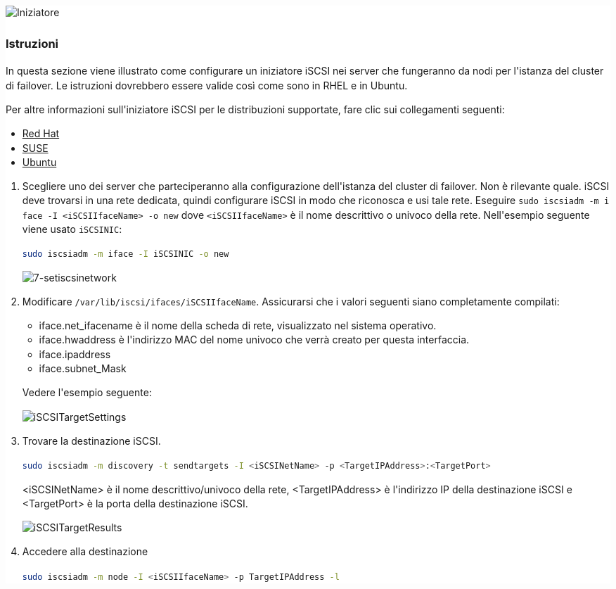 ![Iniziatore][1]

### <a name="instructions"></a>Istruzioni

In questa sezione viene illustrato come configurare un iniziatore iSCSI nei server che fungeranno da nodi per l'istanza del cluster di failover. Le istruzioni dovrebbero essere valide così come sono in RHEL e in Ubuntu.

Per altre informazioni sull'iniziatore iSCSI per le distribuzioni supportate, fare clic sui collegamenti seguenti:
- [Red Hat](https://access.redhat.com/documentation/Red_Hat_Enterprise_Linux/6/html/Storage_Administration_Guide/iscsi-api.html)
- [SUSE](https://www.suse.com/documentation/sles11/stor_admin/data/sec_inst_system_iscsi_initiator.html) 
- [Ubuntu](https://help.ubuntu.com/lts/serverguide/iscsi-initiator.html)

1.  Scegliere uno dei server che parteciperanno alla configurazione dell'istanza del cluster di failover. Non è rilevante quale. iSCSI deve trovarsi in una rete dedicata, quindi configurare iSCSI in modo che riconosca e usi tale rete. Eseguire `sudo iscsiadm -m iface -I <iSCSIIfaceName> -o new` dove `<iSCSIIfaceName>` è il nome descrittivo o univoco della rete. Nell'esempio seguente viene usato `iSCSINIC`:
   
    ```bash
    sudo iscsiadm -m iface -I iSCSINIC -o new
    ```
    ![7-setiscsinetwork][6]
 
2.  Modificare `/var/lib/iscsi/ifaces/iSCSIIfaceName`. Assicurarsi che i valori seguenti siano completamente compilati:

    - iface.net_ifacename è il nome della scheda di rete, visualizzato nel sistema operativo.
    - iface.hwaddress è l'indirizzo MAC del nome univoco che verrà creato per questa interfaccia.
    - iface.ipaddress
    - iface.subnet_Mask 

    Vedere l'esempio seguente:

    ![iSCSITargetSettings][2]

3.  Trovare la destinazione iSCSI.

    ```bash
    sudo iscsiadm -m discovery -t sendtargets -I <iSCSINetName> -p <TargetIPAddress>:<TargetPort>
    ```

     \<iSCSINetName> è il nome descrittivo/univoco della rete, \<TargetIPAddress> è l'indirizzo IP della destinazione iSCSI e \<TargetPort> è la porta della destinazione iSCSI. 

    ![iSCSITargetResults][3]

 
4.  Accedere alla destinazione

    ```bash
    sudo iscsiadm -m node -I <iSCSIIfaceName> -p TargetIPAddress -l
    ```


[1]: ./media/sql-server-linux-shared-disk-cluster-configure-iscsi/05-initiator.png
[2]: ./media/sql-server-linux-shared-disk-cluster-configure-iscsi/10-iscsiTargetSettings.png
[3]: ./media/sql-server-linux-shared-disk-cluster-configure-iscsi/15-iSCSITargetResults.png
[4]: ./media/sql-server-linux-shared-disk-cluster-configure-iscsi/20-iSCSITargetLogin.png
[5]: ./media/sql-server-linux-shared-disk-cluster-configure-iscsi/25-iSCSIVerify.png
[6]: ./media/sql-server-linux-shared-disk-cluster-configure-iscsi/7-setiscsinetwork.png
[7]: ./media/sql-server-linux-shared-disk-cluster-configure-iscsi/30-iSCSIattachedDisks.png
[8]: ./media/sql-server-linux-shared-disk-cluster-configure-iscsi/45-CopyMove.png
[9]: ./media/sql-server-linux-shared-disk-cluster-configure-iscsi/50-ExampleCreateSSMS.png
[10]: ./media/sql-server-linux-shared-disk-cluster-configure-iscsi/40-Create25GBVol.png
[11]: ./media/sql-server-linux-shared-disk-cluster-configure-iscsi/55-ListOfVGs.png